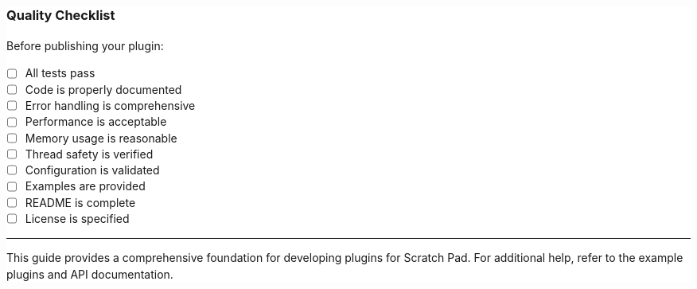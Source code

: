 ### Quality Checklist

Before publishing your plugin:

- [ ] All tests pass
- [ ] Code is properly documented
- [ ] Error handling is comprehensive
- [ ] Performance is acceptable
- [ ] Memory usage is reasonable
- [ ] Thread safety is verified
- [ ] Configuration is validated
- [ ] Examples are provided
- [ ] README is complete
- [ ] License is specified

---

This guide provides a comprehensive foundation for developing plugins for Scratch Pad. For additional help, refer to the example plugins and API documentation.